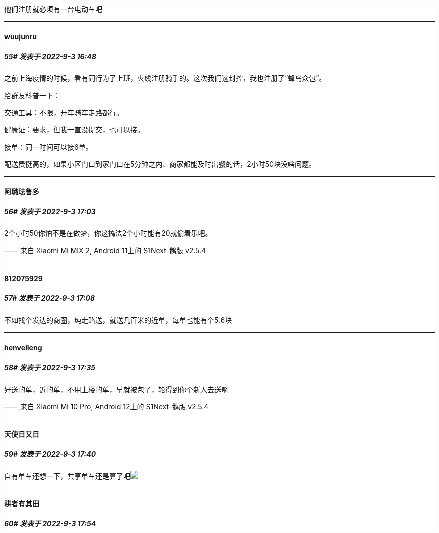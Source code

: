 他们注册就必须有一台电动车吧

*****

####  wuujunru  
##### 55#       发表于 2022-9-3 16:48

之前上海疫情的时候，看有同行为了上班，火线注册骑手的。这次我们这封控，我也注册了“蜂鸟众包”。

给群友科普一下：

交通工具：不限，开车骑车走路都行。

健康证：要求，但我一直没提交，也可以接。

接单：同一时间可以接6单。

配送费挺高的，如果小区门口到家门口在5分钟之内、商家都能及时出餐的话，2小时50块没啥问题。

*****

####  阿璐珐鲁多  
##### 56#       发表于 2022-9-3 17:03

2个小时50你怕不是在做梦，你这搞法2个小时能有20就偷着乐吧。

—— 来自 Xiaomi Mi MIX 2, Android 11上的 [S1Next-鹅版](https://github.com/ykrank/S1-Next/releases) v2.5.4

*****

####  812075929  
##### 57#       发表于 2022-9-3 17:08

不如找个发达的商圈，纯走路送，就送几百米的近单，每单也能有个5.6块

*****

####  henvelleng  
##### 58#       发表于 2022-9-3 17:35

好送的单，近的单，不用上楼的单，早就被包了，轮得到你个新人去送啊

—— 来自 Xiaomi Mi 10 Pro, Android 12上的 [S1Next-鹅版](https://github.com/ykrank/S1-Next/releases) v2.5.4

*****

####  天使日又日  
##### 59#       发表于 2022-9-3 17:40

自有单车还想一下，共享单车还是算了吧<img src="https://static.saraba1st.com/image/smiley/face2017/004.gif" referrerpolicy="no-referrer">

*****

####  耕者有其田  
##### 60#       发表于 2022-9-3 17:54

